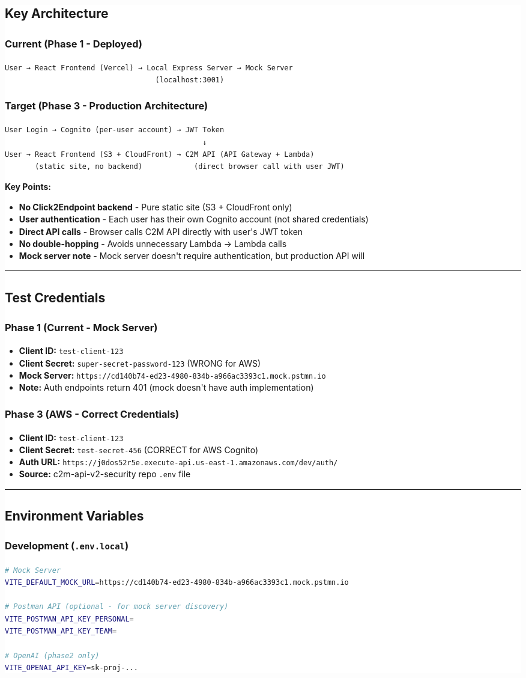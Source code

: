 
## Key Architecture

### Current (Phase 1 - Deployed)
```
User → React Frontend (Vercel) → Local Express Server → Mock Server
                                   (localhost:3001)
```

### Target (Phase 3 - Production Architecture)
```
User Login → Cognito (per-user account) → JWT Token
                                              ↓
User → React Frontend (S3 + CloudFront) → C2M API (API Gateway + Lambda)
       (static site, no backend)            (direct browser call with user JWT)
```

**Key Points:**
- **No Click2Endpoint backend** - Pure static site (S3 + CloudFront only)
- **User authentication** - Each user has their own Cognito account (not shared credentials)
- **Direct API calls** - Browser calls C2M API directly with user's JWT token
- **No double-hopping** - Avoids unnecessary Lambda → Lambda calls
- **Mock server note** - Mock server doesn't require authentication, but production API will

---

## Test Credentials

### Phase 1 (Current - Mock Server)
- **Client ID:** `test-client-123`
- **Client Secret:** `super-secret-password-123` (WRONG for AWS)
- **Mock Server:** `https://cd140b74-ed23-4980-834b-a966ac3393c1.mock.pstmn.io`
- **Note:** Auth endpoints return 401 (mock doesn't have auth implementation)

### Phase 3 (AWS - Correct Credentials)
- **Client ID:** `test-client-123`
- **Client Secret:** `test-secret-456` (CORRECT for AWS Cognito)
- **Auth URL:** `https://j0dos52r5e.execute-api.us-east-1.amazonaws.com/dev/auth/`
- **Source:** c2m-api-v2-security repo `.env` file

---

## Environment Variables

### Development (`.env.local`)
```bash
# Mock Server
VITE_DEFAULT_MOCK_URL=https://cd140b74-ed23-4980-834b-a966ac3393c1.mock.pstmn.io

# Postman API (optional - for mock server discovery)
VITE_POSTMAN_API_KEY_PERSONAL=
VITE_POSTMAN_API_KEY_TEAM=

# OpenAI (phase2 only)
VITE_OPENAI_API_KEY=sk-proj-...
```
